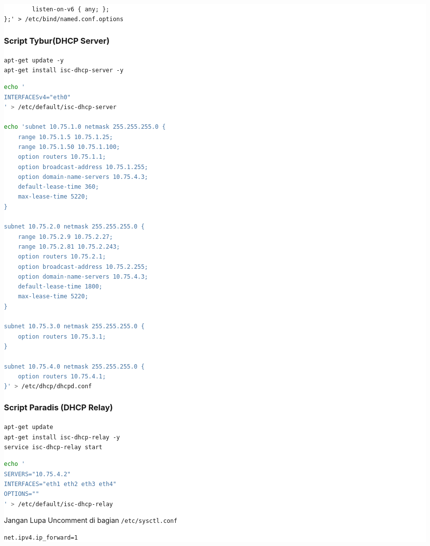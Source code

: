 ```
        listen-on-v6 { any; };
};' > /etc/bind/named.conf.options
```
### Script Tybur(DHCP Server)
```
apt-get update -y
apt-get install isc-dhcp-server -y
```
```bash
echo '
INTERFACESv4="eth0"
' > /etc/default/isc-dhcp-server

echo 'subnet 10.75.1.0 netmask 255.255.255.0 {
    range 10.75.1.5 10.75.1.25;
    range 10.75.1.50 10.75.1.100;
    option routers 10.75.1.1;
    option broadcast-address 10.75.1.255;
    option domain-name-servers 10.75.4.3;
    default-lease-time 360;
    max-lease-time 5220;
}

subnet 10.75.2.0 netmask 255.255.255.0 {
    range 10.75.2.9 10.75.2.27;
    range 10.75.2.81 10.75.2.243;
    option routers 10.75.2.1;
    option broadcast-address 10.75.2.255;
    option domain-name-servers 10.75.4.3;
    default-lease-time 1800;
    max-lease-time 5220;
}

subnet 10.75.3.0 netmask 255.255.255.0 {
    option routers 10.75.3.1;
}

subnet 10.75.4.0 netmask 255.255.255.0 {
    option routers 10.75.4.1;
}' > /etc/dhcp/dhcpd.conf
```
### Script Paradis (DHCP Relay) 
```
apt-get update
apt-get install isc-dhcp-relay -y
service isc-dhcp-relay start
```
```bash
echo '
SERVERS="10.75.4.2"
INTERFACES="eth1 eth2 eth3 eth4"
OPTIONS=""
' > /etc/default/isc-dhcp-relay
```
Jangan Lupa Uncomment di bagian `/etc/sysctl.conf`
```
net.ipv4.ip_forward=1
```
